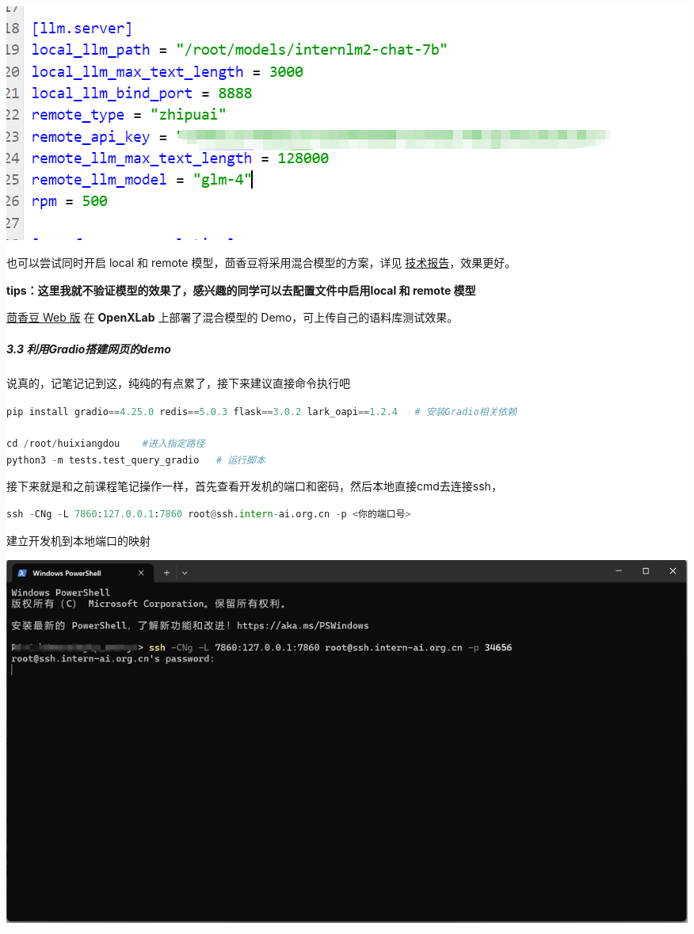 ![](./image/bc5.png)

也可以尝试同时开启 local 和 remote 模型，茴香豆将采用混合模型的方案，详见 [技术报告](https://arxiv.org/abs/2401.08772)，效果更好。

**tips：这里我就不验证模型的效果了，感兴趣的同学可以去配置文件中启用local 和 remote 模型**

[茴香豆 Web 版](https://openxlab.org.cn/apps/detail/tpoisonooo/huixiangdou-web) 在 **OpenXLab** 上部署了混合模型的 Demo，可上传自己的语料库测试效果。

##### 3.3 利用Gradio搭建网页的demo

说真的，记笔记记到这，纯纯的有点累了，接下来建议直接命令执行吧

```python
pip install gradio==4.25.0 redis==5.0.3 flask==3.0.2 lark_oapi==1.2.4   # 安装Gradio相关依赖

cd /root/huixiangdou    #进入指定路径
python3 -m tests.test_query_gradio   # 运行脚本
```

接下来就是和之前课程笔记操作一样，首先查看开发机的端口和密码，然后本地直接cmd去连接ssh，

```python
ssh -CNg -L 7860:127.0.0.1:7860 root@ssh.intern-ai.org.cn -p <你的端口号>
```

建立开发机到本地端口的映射

![](./image/bc11.png)

